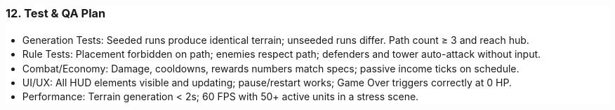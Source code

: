  ### 12. Test & QA Plan
 
 - Generation Tests: Seeded runs produce identical terrain; unseeded runs differ. Path count ≥ 3 and reach hub.
 - Rule Tests: Placement forbidden on path; enemies respect path; defenders and tower auto-attack without input.
 - Combat/Economy: Damage, cooldowns, rewards numbers match specs; passive income ticks on schedule.
 - UI/UX: All HUD elements visible and updating; pause/restart works; Game Over triggers correctly at 0 HP.
 - Performance: Terrain generation < 2s; 60 FPS with 50+ active units in a stress scene.
